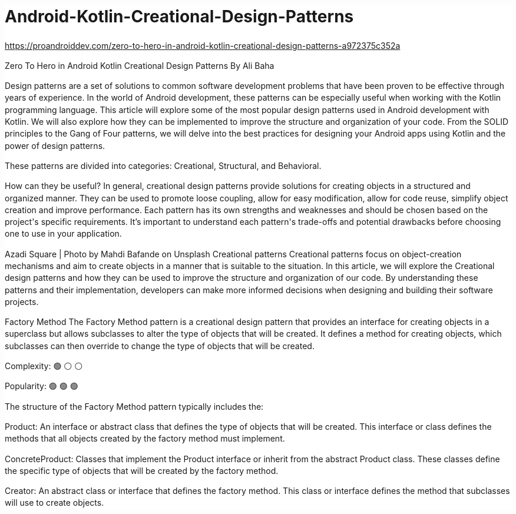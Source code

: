 # Android-Kotlin-Creational-Design-Patterns

https://proandroiddev.com/zero-to-hero-in-android-kotlin-creational-design-patterns-a972375c352a

Zero To Hero in Android Kotlin Creational Design Patterns
By Ali Baha

Design patterns are a set of solutions to common software development problems that have been proven to be effective through years of experience. In the world of Android development, these patterns can be especially useful when working with the Kotlin programming language. This article will explore some of the most popular design patterns used in Android development with Kotlin. We will also explore how they can be implemented to improve the structure and organization of your code. From the SOLID principles to the Gang of Four patterns, we will delve into the best practices for designing your Android apps using Kotlin and the power of design patterns.

These patterns are divided into categories: Creational, Structural, and Behavioral.

How can they be useful?
In general, creational design patterns provide solutions for creating objects in a structured and organized manner. They can be used to promote loose coupling, allow for easy modification, allow for code reuse, simplify object creation and improve performance. Each pattern has its own strengths and weaknesses and should be chosen based on the project's specific requirements. It’s important to understand each pattern's trade-offs and potential drawbacks before choosing one to use in your application.


Azadi Square | Photo by Mahdi Bafande on Unsplash
Creational patterns
Creational patterns focus on object-creation mechanisms and aim to create objects in a manner that is suitable to the situation. In this article, we will explore the Creational design patterns and how they can be used to improve the structure and organization of our code. By understanding these patterns and their implementation, developers can make more informed decisions when designing and building their software projects.

Factory Method
The Factory Method pattern is a creational design pattern that provides an interface for creating objects in a superclass but allows subclasses to alter the type of objects that will be created. It defines a method for creating objects, which subclasses can then override to change the type of objects that will be created.

Complexity: 🟢 ⚪ ⚪

Popularity: 🟢 🟢 🟢

The structure of the Factory Method pattern typically includes the:

Product: An interface or abstract class that defines the type of objects that will be created. This interface or class defines the methods that all objects created by the factory method must implement.

ConcreteProduct: Classes that implement the Product interface or inherit from the abstract Product class. These classes define the specific type of objects that will be created by the factory method.

Creator: An abstract class or interface that defines the factory method. This class or interface defines the method that subclasses will use to create objects.
